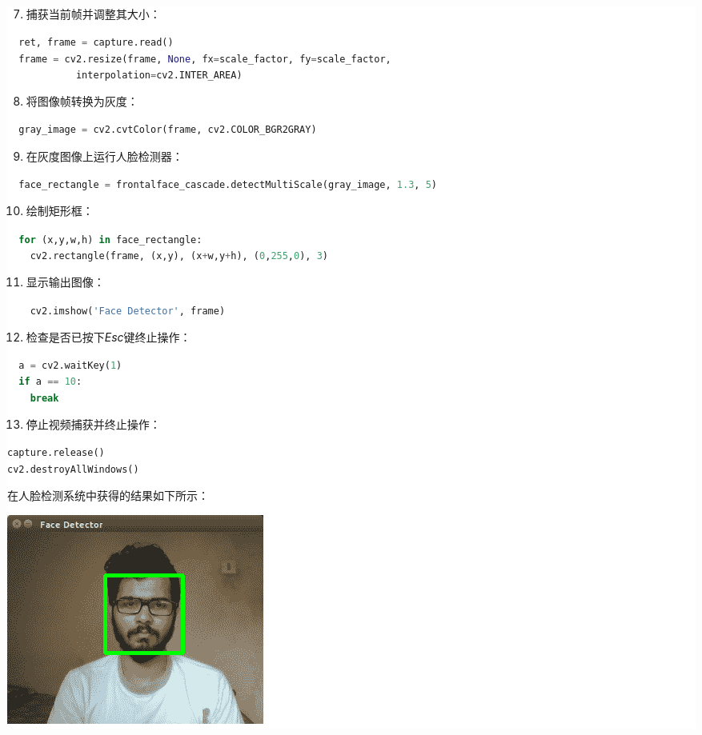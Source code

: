 7.  捕获当前帧并调整其大小：

```py
  ret, frame = capture.read() 
  frame = cv2.resize(frame, None, fx=scale_factor, fy=scale_factor,  
            interpolation=cv2.INTER_AREA) 
```

8.  将图像帧转换为灰度：

```py
  gray_image = cv2.cvtColor(frame, cv2.COLOR_BGR2GRAY) 
```

9.  在灰度图像上运行人脸检测器：

```py
  face_rectangle = frontalface_cascade.detectMultiScale(gray_image, 1.3, 5)
```

10.  绘制矩形框：

```py
  for (x,y,w,h) in face_rectangle: 
    cv2.rectangle(frame, (x,y), (x+w,y+h), (0,255,0), 3) 
```

11.  显示输出图像：

```py
    cv2.imshow('Face Detector', frame) 
```

12.  检查是否已按下*Esc*键终止操作：

```py
  a = cv2.waitKey(1) 
  if a == 10: 
    break 
```

13.  停止视频捕获并终止操作：

```py
capture.release() 
cv2.destroyAllWindows() 
```

在人脸检测系统中获得的结果如下所示：

![](img/5cb83a55-bccc-4135-b2ec-90bc2564dc2d.png)
